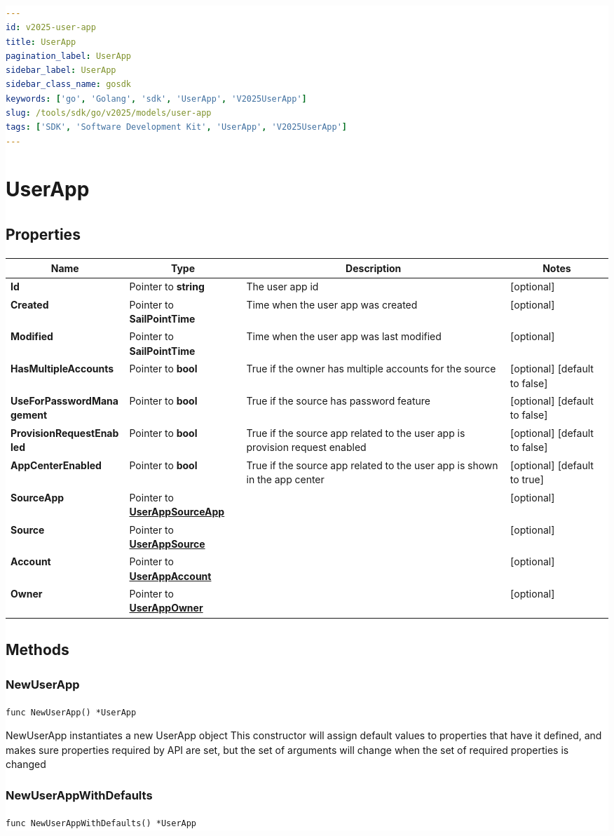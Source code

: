 ```yaml
---
id: v2025-user-app
title: UserApp
pagination_label: UserApp
sidebar_label: UserApp
sidebar_class_name: gosdk
keywords: ['go', 'Golang', 'sdk', 'UserApp', 'V2025UserApp'] 
slug: /tools/sdk/go/v2025/models/user-app
tags: ['SDK', 'Software Development Kit', 'UserApp', 'V2025UserApp']
---
```


# UserApp

## Properties

Name | Type | Description | Notes
------------ | ------------- | ------------- | -------------
**Id** | Pointer to **string** | The user app id | [optional] 
**Created** | Pointer to **SailPointTime** | Time when the user app was created | [optional] 
**Modified** | Pointer to **SailPointTime** | Time when the user app was last modified | [optional] 
**HasMultipleAccounts** | Pointer to **bool** | True if the owner has multiple accounts for the source | [optional] [default to false]
**UseForPasswordManagement** | Pointer to **bool** | True if the source has password feature | [optional] [default to false]
**ProvisionRequestEnabled** | Pointer to **bool** | True if the source app related to the user app is provision request enabled | [optional] [default to false]
**AppCenterEnabled** | Pointer to **bool** | True if the source app related to the user app is shown in the app center | [optional] [default to true]
**SourceApp** | Pointer to [**UserAppSourceApp**](user-app-source-app) |  | [optional] 
**Source** | Pointer to [**UserAppSource**](user-app-source) |  | [optional] 
**Account** | Pointer to [**UserAppAccount**](user-app-account) |  | [optional] 
**Owner** | Pointer to [**UserAppOwner**](user-app-owner) |  | [optional] 

## Methods

### NewUserApp

`func NewUserApp() *UserApp`

NewUserApp instantiates a new UserApp object
This constructor will assign default values to properties that have it defined,
and makes sure properties required by API are set, but the set of arguments
will change when the set of required properties is changed

### NewUserAppWithDefaults

`func NewUserAppWithDefaults() *UserApp`
